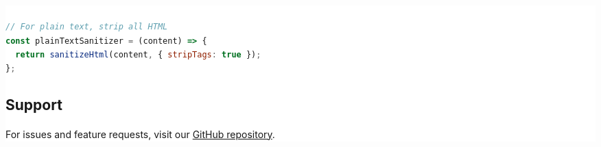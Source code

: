 ```javascript

// For plain text, strip all HTML
const plainTextSanitizer = (content) => {
  return sanitizeHtml(content, { stripTags: true });
};
```

## Support

For issues and feature requests, visit our [GitHub repository](https://github.com/voilajs/appkit).